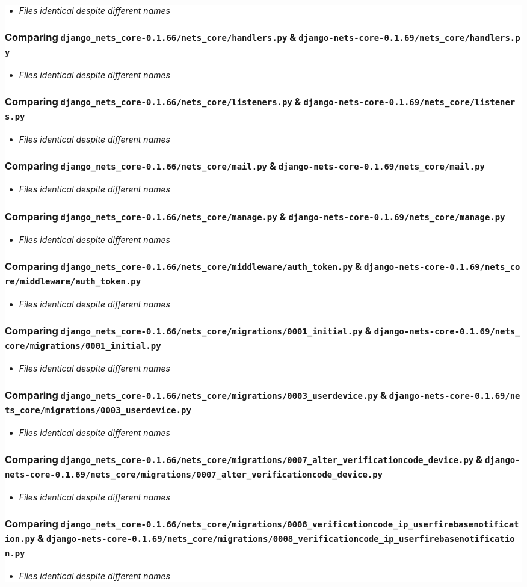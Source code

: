  * *Files identical despite different names*

### Comparing `django_nets_core-0.1.66/nets_core/handlers.py` & `django-nets-core-0.1.69/nets_core/handlers.py`

 * *Files identical despite different names*

### Comparing `django_nets_core-0.1.66/nets_core/listeners.py` & `django-nets-core-0.1.69/nets_core/listeners.py`

 * *Files identical despite different names*

### Comparing `django_nets_core-0.1.66/nets_core/mail.py` & `django-nets-core-0.1.69/nets_core/mail.py`

 * *Files identical despite different names*

### Comparing `django_nets_core-0.1.66/nets_core/manage.py` & `django-nets-core-0.1.69/nets_core/manage.py`

 * *Files identical despite different names*

### Comparing `django_nets_core-0.1.66/nets_core/middleware/auth_token.py` & `django-nets-core-0.1.69/nets_core/middleware/auth_token.py`

 * *Files identical despite different names*

### Comparing `django_nets_core-0.1.66/nets_core/migrations/0001_initial.py` & `django-nets-core-0.1.69/nets_core/migrations/0001_initial.py`

 * *Files identical despite different names*

### Comparing `django_nets_core-0.1.66/nets_core/migrations/0003_userdevice.py` & `django-nets-core-0.1.69/nets_core/migrations/0003_userdevice.py`

 * *Files identical despite different names*

### Comparing `django_nets_core-0.1.66/nets_core/migrations/0007_alter_verificationcode_device.py` & `django-nets-core-0.1.69/nets_core/migrations/0007_alter_verificationcode_device.py`

 * *Files identical despite different names*

### Comparing `django_nets_core-0.1.66/nets_core/migrations/0008_verificationcode_ip_userfirebasenotification.py` & `django-nets-core-0.1.69/nets_core/migrations/0008_verificationcode_ip_userfirebasenotification.py`

 * *Files identical despite different names*
